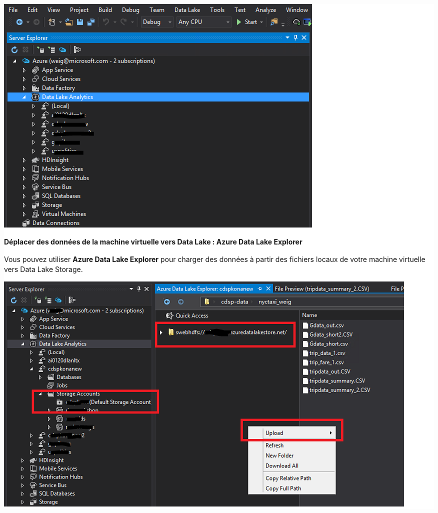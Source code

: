 ![Azure\_Data\_Lake\_PlugIn\_v2](./media/machine-learning-data-science-vm-do-ten-things/Azure_Data_Lake_PlugIn_v2.PNG)


**Déplacer des données de la machine virtuelle vers Data Lake : Azure Data Lake Explorer**

Vous pouvez utiliser **Azure Data Lake Explorer** pour charger des données à partir des fichiers locaux de votre machine virtuelle vers Data Lake Storage.

![Azure\_Data\_Lake\_UploadData](./media/machine-learning-data-science-vm-do-ten-things/Azure_Data_Lake_UploadData.PNG)

